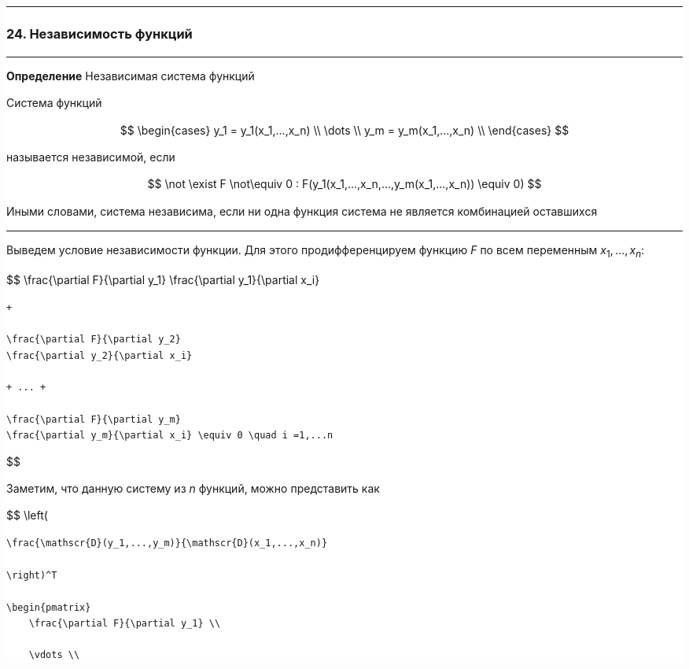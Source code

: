 
---

### 24. Независимость функций

---

**Определение** Независимая система функций

Система функций

$$
    \begin{cases}
        y_1 = y_1(x_1,...,x_n) \\
        \dots \\
        y_m = y_m(x_1,...,x_n) \\
    \end{cases}
$$

называется независимой, если

$$
    \not \exist F \not\equiv 0 : F(y_1(x_1,...,x_n,...,y_m(x_1,...,x_n)) \equiv 0)
$$

Иными словами, система независима, если ни одна функция система не является комбинацией оставшихся

---

Выведем условие независимости функции. Для этого продифференцируем функцию $F$ по всем переменным $x_1,...,x_n$:

$$
    \frac{\partial F}{\partial y_1}
    \frac{\partial y_1}{\partial x_i}

    +

    \frac{\partial F}{\partial y_2}
    \frac{\partial y_2}{\partial x_i}

    + ... +

    \frac{\partial F}{\partial y_m}
    \frac{\partial y_m}{\partial x_i} \equiv 0 \quad i =1,...n
$$

Заметим, что данную систему из $n$ функций, можно представить как

$$
    \left(

    \frac{\mathscr{D}(y_1,...,y_m)}{\mathscr{D}(x_1,...,x_n)}

    \right)^T

    \begin{pmatrix}
        \frac{\partial F}{\partial y_1} \\

        \vdots \\
